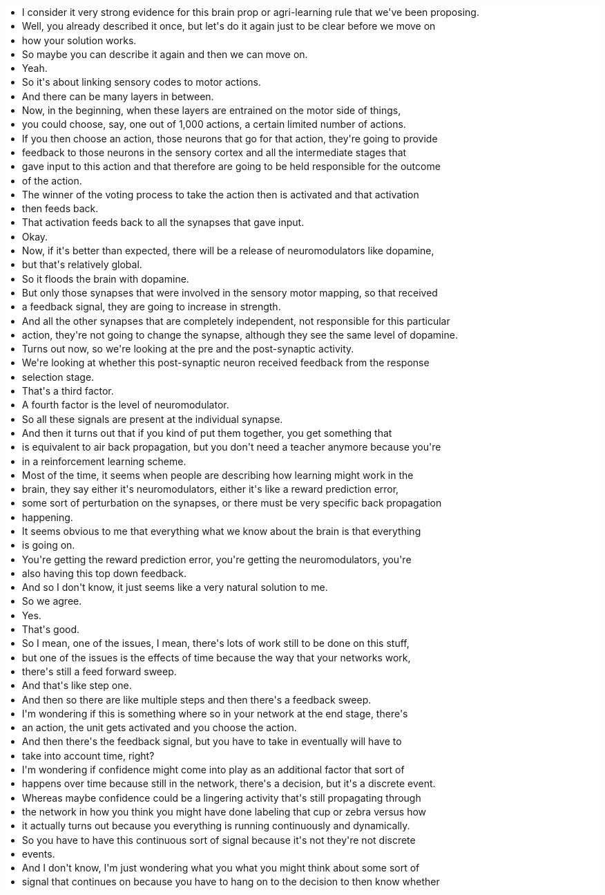 *  I consider it very strong evidence for this brain prop or agri-learning rule that we've been proposing.
*  Well, you already described it once, but let's do it again just to be clear before we move on
*  how your solution works.
*  So maybe you can describe it again and then we can move on.
*  Yeah.
*  So it's about linking sensory codes to motor actions.
*  And there can be many layers in between.
*  Now, in the beginning, when these layers are entrained on the motor side of things,
*  you could choose, say, one out of 1,000 actions, a certain limited number of actions.
*  If you then choose an action, those neurons that go for that action, they're going to provide
*  feedback to those neurons in the sensory cortex and all the intermediate stages that
*  gave input to this action and that therefore are going to be held responsible for the outcome
*  of the action.
*  The winner of the voting process to take the action then is activated and that activation
*  then feeds back.
*  That activation feeds back to all the synapses that gave input.
*  Okay.
*  Now, if it's better than expected, there will be a release of neuromodulators like dopamine,
*  but that's relatively global.
*  So it floods the brain with dopamine.
*  But only those synapses that were involved in the sensory motor mapping, so that received
*  a feedback signal, they are going to increase in strength.
*  And all the other synapses that are completely independent, not responsible for this particular
*  action, they're not going to change the synapse, although they see the same level of dopamine.
*  Turns out now, so we're looking at the pre and the post-synaptic activity.
*  We're looking at whether this post-synaptic neuron received feedback from the response
*  selection stage.
*  That's a third factor.
*  A fourth factor is the level of neuromodulator.
*  So all these signals are present at the individual synapse.
*  And then it turns out that if you kind of put them together, you get something that
*  is equivalent to air back propagation, but you don't need a teacher anymore because you're
*  in a reinforcement learning scheme.
*  Most of the time, it seems when people are describing how learning might work in the
*  brain, they say either it's neuromodulators, either it's like a reward prediction error,
*  some sort of perturbation on the synapses, or there must be very specific back propagation
*  happening.
*  It seems obvious to me that everything what we know about the brain is that everything
*  is going on.
*  You're getting the reward prediction error, you're getting the neuromodulators, you're
*  also having this top down feedback.
*  And so I don't know, it just seems like a very natural solution to me.
*  So we agree.
*  Yes.
*  That's good.
*  So I mean, one of the issues, I mean, there's lots of work still to be done on this stuff,
*  but one of the issues is the effects of time because the way that your networks work,
*  there's still a feed forward sweep.
*  And that's like step one.
*  And then so there are like multiple steps and then there's a feedback sweep.
*  I'm wondering if this is something where so in your network at the end stage, there's
*  an action, the unit gets activated and you choose the action.
*  And then there's the feedback signal, but you have to take in eventually will have to
*  take into account time, right?
*  I'm wondering if confidence might come into play as an additional factor that sort of
*  happens over time because still in the network, there's a decision, but it's a discrete event.
*  Whereas maybe confidence could be a lingering activity that's still propagating through
*  the network in how you think you might have done labeling that cup or zebra versus how
*  it actually turns out because you everything is running continuously and dynamically.
*  So you have to have this continuous sort of signal because it's not they're not discrete
*  events.
*  And I don't know, I'm just wondering what you what you might think about some sort of
*  signal that continues on because you have to hang on to the decision to then know whether